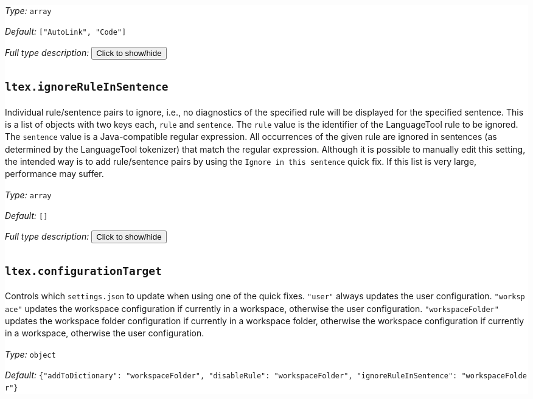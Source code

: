 *Type:* `array`

*Default:* `["AutoLink", "Code"]`

*Full type description:* <button class='expandable-button btn btn-default'>Click to show/hide</button>

<div markdown='1' style='display:none;'>

Array where each entry has the following type:

- Scalar of type `string`

</div>

## `ltex.ignoreRuleInSentence`

Individual rule/sentence pairs to ignore, i.e., no diagnostics of the specified rule will be displayed for the specified sentence. This is a list of objects with two keys each, `rule` and `sentence`. The `rule` value is the identifier of the LanguageTool rule to be ignored. The `sentence` value is a Java-compatible regular expression. All occurrences of the given rule are ignored in sentences (as determined by the LanguageTool tokenizer) that match the regular expression. Although it is possible to manually edit this setting, the intended way is to add rule/sentence pairs by using the `Ignore in this sentence` quick fix. If this list is very large, performance may suffer.

*Type:* `array`

*Default:* `[]`

*Full type description:* <button class='expandable-button btn btn-default'>Click to show/hide</button>

<div markdown='1' style='display:none;'>

Array where each entry has the following type:

- Object with the following properties:

  - `"rule"`: The identifier of the LanguageTool rule.

    Scalar of type `string`
  - `"sentence"`: The sentence after parsing as supplied by LanguageTool.

    Scalar of type `string`

</div>

## `ltex.configurationTarget`

Controls which `settings.json` to update when using one of the quick fixes. `"user"` always updates the user configuration. `"workspace"` updates the workspace configuration if currently in a workspace, otherwise the user configuration. `"workspaceFolder"` updates the workspace folder configuration if currently in a workspace folder, otherwise the workspace configuration if currently in a workspace, otherwise the user configuration.

*Type:* `object`

*Default:* `{"addToDictionary": "workspaceFolder", "disableRule": "workspaceFolder", "ignoreRuleInSentence": "workspaceFolder"}`
